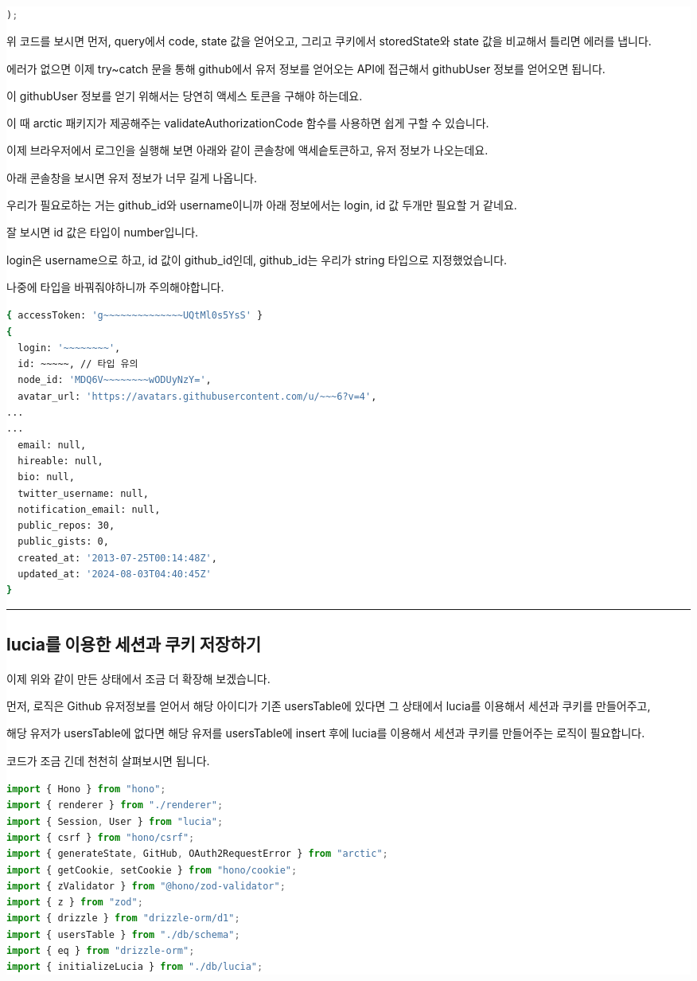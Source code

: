 ```ts
);
```

위 코드를 보시면 먼저, query에서 code, state 값을 얻어오고, 그리고 쿠키에서 storedState와 state 값을 비교해서 틀리면 에러를 냅니다.

에러가 없으면 이제 try~catch 문을 통해 github에서 유저 정보를 얻어오는 API에 접근해서 githubUser 정보를 얻어오면 됩니다.

이 githubUser 정보를 얻기 위해서는 당연히 액세스 토큰을 구해야 하는데요.

이 때 arctic 패키지가 제공해주는 validateAuthorizationCode 함수를 사용하면 쉽게 구할 수 있습니다.

이제 브라우저에서 로그인을 실행해 보면 아래와 같이 콘솔창에 액세슽토큰하고, 유저 정보가 나오는데요.

아래 콘솔창을 보시면 유저 정보가 너무 길게 나옵니다.

우리가 필요로하는 거는 github_id와 username이니까 아래 정보에서는 login, id 값 두개만 필요할 거 같네요.

잘 보시면 id 값은 타입이 number입니다.

login은 username으로 하고, id 값이 github_id인데, github_id는 우리가  string 타입으로 지정했었습니다.

나중에 타입을 바꿔줘야하니까 주의해야합니다.

```sh
{ accessToken: 'g~~~~~~~~~~~~~~UQtMl0s5YsS' }
{
  login: '~~~~~~~~',
  id: ~~~~~, // 타입 유의
  node_id: 'MDQ6V~~~~~~~~wODUyNzY=',
  avatar_url: 'https://avatars.githubusercontent.com/u/~~~6?v=4',
...
...
  email: null,
  hireable: null,
  bio: null,
  twitter_username: null,
  notification_email: null,
  public_repos: 30,
  public_gists: 0,
  created_at: '2013-07-25T00:14:48Z',
  updated_at: '2024-08-03T04:40:45Z'
}
```

---

## lucia를 이용한 세션과 쿠키 저장하기

이제 위와 같이 만든 상태에서 조금 더 확장해 보겠습니다.

먼저, 로직은 Github 유저정보를 얻어서 해당 아이디가 기존 usersTable에 있다면 그 상태에서 lucia를 이용해서 세션과 쿠키를 만들어주고,

해당 유저가 usersTable에 없다면 해당 유저를 usersTable에 insert 후에 lucia를 이용해서 세션과 쿠키를 만들어주는 로직이 필요합니다.

코드가 조금 긴데 천천히 살펴보시면 됩니다.

```ts
import { Hono } from "hono";
import { renderer } from "./renderer";
import { Session, User } from "lucia";
import { csrf } from "hono/csrf";
import { generateState, GitHub, OAuth2RequestError } from "arctic";
import { getCookie, setCookie } from "hono/cookie";
import { zValidator } from "@hono/zod-validator";
import { z } from "zod";
import { drizzle } from "drizzle-orm/d1";
import { usersTable } from "./db/schema";
import { eq } from "drizzle-orm";
import { initializeLucia } from "./db/lucia";

```